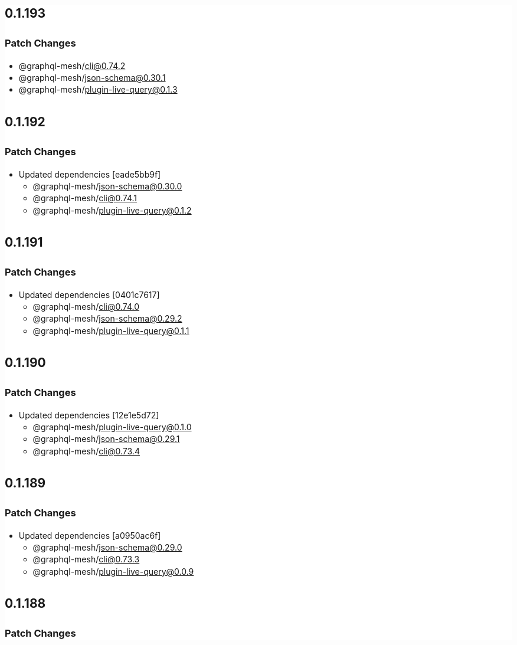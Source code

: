 ## 0.1.193

### Patch Changes

- @graphql-mesh/cli@0.74.2
- @graphql-mesh/json-schema@0.30.1
- @graphql-mesh/plugin-live-query@0.1.3

## 0.1.192

### Patch Changes

- Updated dependencies [eade5bb9f]
  - @graphql-mesh/json-schema@0.30.0
  - @graphql-mesh/cli@0.74.1
  - @graphql-mesh/plugin-live-query@0.1.2

## 0.1.191

### Patch Changes

- Updated dependencies [0401c7617]
  - @graphql-mesh/cli@0.74.0
  - @graphql-mesh/json-schema@0.29.2
  - @graphql-mesh/plugin-live-query@0.1.1

## 0.1.190

### Patch Changes

- Updated dependencies [12e1e5d72]
  - @graphql-mesh/plugin-live-query@0.1.0
  - @graphql-mesh/json-schema@0.29.1
  - @graphql-mesh/cli@0.73.4

## 0.1.189

### Patch Changes

- Updated dependencies [a0950ac6f]
  - @graphql-mesh/json-schema@0.29.0
  - @graphql-mesh/cli@0.73.3
  - @graphql-mesh/plugin-live-query@0.0.9

## 0.1.188

### Patch Changes

